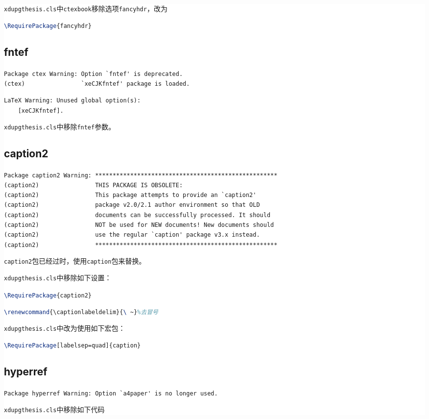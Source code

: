 `xdupgthesis.cls`中`ctexbook`移除选项`fancyhdr`，改为

```latex
\RequirePackage{fancyhdr}
```

## fntef

```latex
Package ctex Warning: Option `fntef' is deprecated.
(ctex)                `xeCJKfntef' package is loaded.
```

```latex
LaTeX Warning: Unused global option(s):
    [xeCJKfntef].
```

`xdupgthesis.cls`中移除`fntef`参数。

## caption2

```latex
Package caption2 Warning: ****************************************************
(caption2)                THIS PACKAGE IS OBSOLETE:
(caption2)                This package attempts to provide an `caption2'
(caption2)                package v2.0/2.1 author environment so that OLD
(caption2)                documents can be successfully processed. It should
(caption2)                NOT be used for NEW documents! New documents should
(caption2)                use the regular `caption' package v3.x instead.
(caption2)                ****************************************************
```

`caption2`包已经过时，使用`caption`包来替换。

`xdupgthesis.cls`中移除如下设置：

```latex
\RequirePackage{caption2}
```

```latex
\renewcommand{\captionlabeldelim}{\ ~}%去冒号
```

`xdupgthesis.cls`中改为使用如下宏包：

```latex
\RequirePackage[labelsep=quad]{caption}
```

## hyperref

```latex
Package hyperref Warning: Option `a4paper' is no longer used.
```

`xdupgthesis.cls`中移除如下代码
